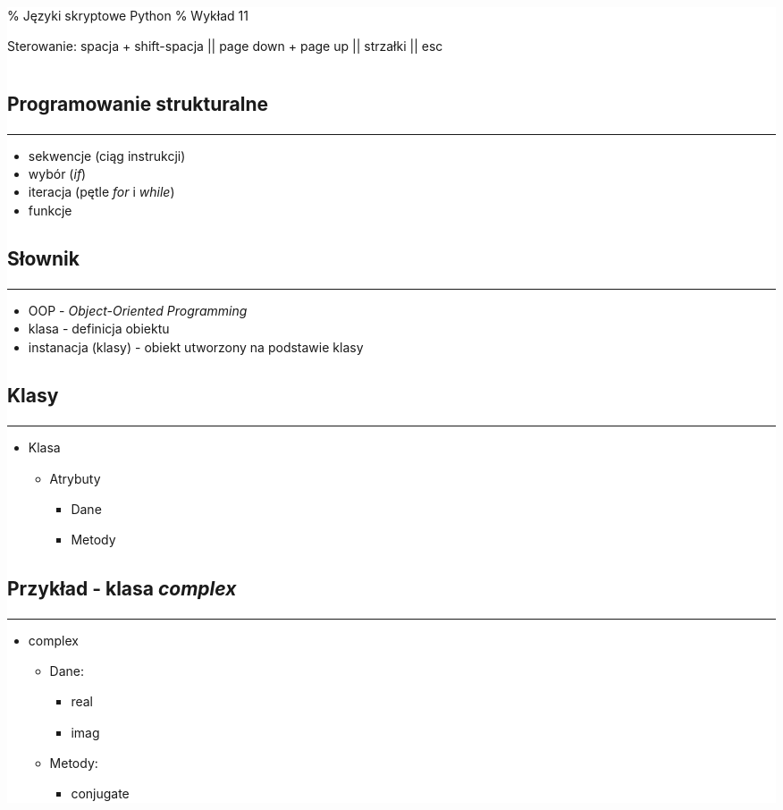 % Języki skryptowe Python
% Wykład 11

<div class='footer'>
Sterowanie: spacja + shift-spacja || page down + page up || strzałki || esc 
</div>

# 

## Programowanie strukturalne

---

* sekwencje (ciąg instrukcji)
* wybór (*if*)
* iteracja (pętle *for* i *while*)
* funkcje

## Słownik

---

* OOP - *Object-Oriented Programming*
* klasa - definicja obiektu
* instanacja (klasy) - obiekt utworzony na podstawie klasy

## Klasy

---

<div class="tree">
<ul>
<li><p>Klasa</p>
<ul>
<li><p>Atrybuty</p>
<ul>
<li><p>Dane</p>
<li><p>Metody</p>
</ul> 
</ul>
</ul>
</div>

## Przykład - klasa *complex*

---

<div class="tree">
<ul>
<li><p>complex</p>
<ul>
<li><p>Dane:</p>
<ul>
<li><p>real</p>
<li><p>imag</p>
</ul>
<li><p>Metody:</p>
<ul>
<li><p>conjugate</p>
</ul>
</ul> 
</ul>
</div>
